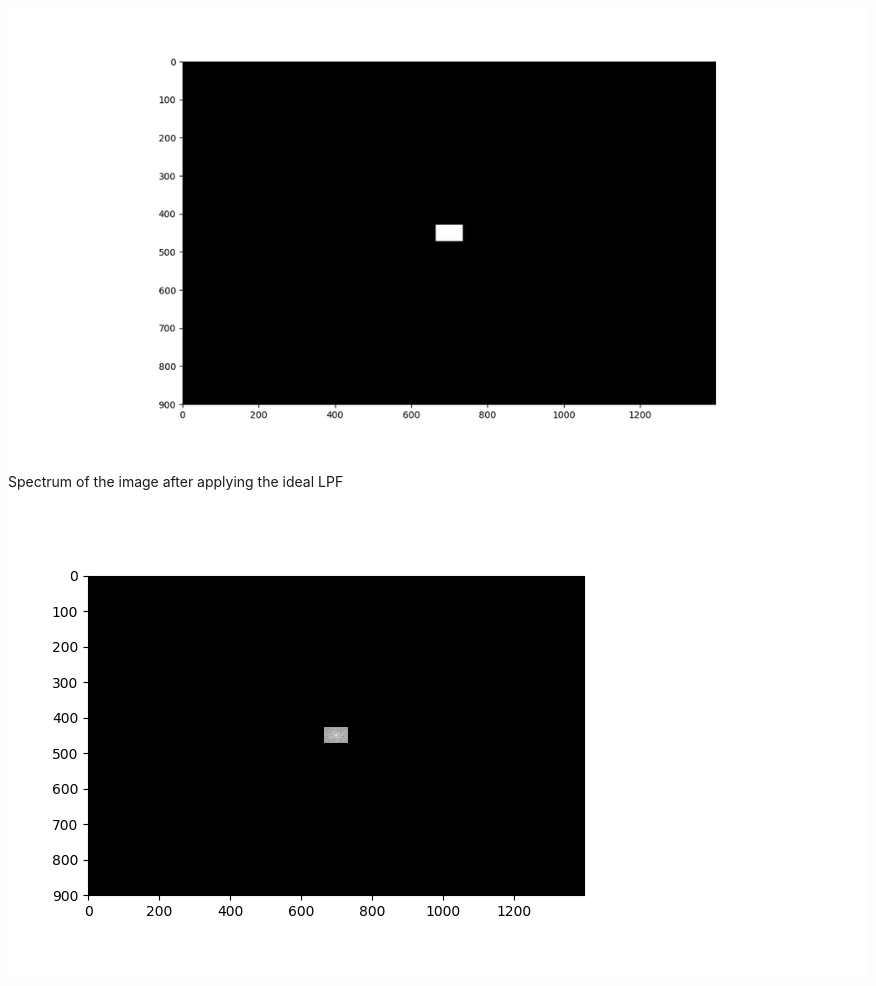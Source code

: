 ![](../images/Ideal_Low_Pass_Filter_in_frequency_domain.png)

Spectrum of the image after applying the ideal LPF 
![](../images/Spectrum_After_applying_LPF.png)
